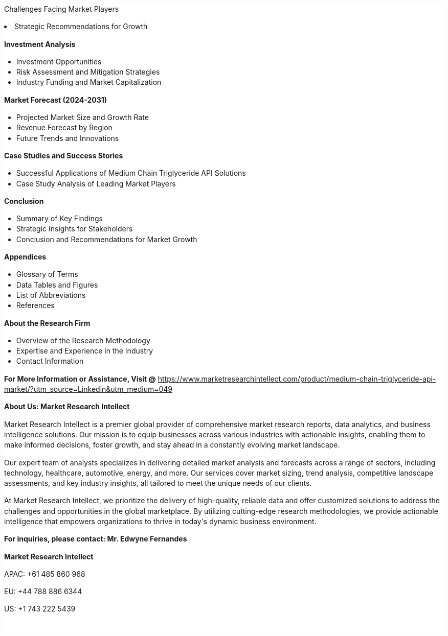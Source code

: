 Challenges Facing Market Players</li><li>Strategic Recommendations for Growth</li></ul><p><strong>Investment Analysis</strong></p><ul><li>Investment Opportunities</li><li>Risk Assessment and Mitigation Strategies</li><li>Industry Funding and Market Capitalization</li></ul><p><strong>Market Forecast (2024-2031)</strong></p><ul><li>Projected Market Size and Growth Rate</li><li>Revenue Forecast by Region</li><li>Future Trends and Innovations</li></ul><p><strong>Case Studies and Success Stories</strong></p><ul><li>Successful Applications of Medium Chain Triglyceride API Solutions</li><li>Case Study Analysis of Leading Market Players</li></ul><p><strong>Conclusion</strong></p><ul><li>Summary of Key Findings</li><li>Strategic Insights for Stakeholders</li><li>Conclusion and Recommendations for Market Growth</li></ul><p><strong>Appendices</strong></p><ul><li>Glossary of Terms</li><li>Data Tables and Figures</li><li>List of Abbreviations</li><li>References</li></ul><p><strong>About the Research Firm</strong></p><ul><li>Overview of the Research Methodology</li><li>Expertise and Experience in the Industry</li><li>Contact Information</li></ul></div><div class="article-main__content" data-test-id="publishing-text-block"><p><span class="font-[700]"><strong>For More Information or Assistance, Visit @</strong>&nbsp;<a href="https://www.marketresearchintellect.com/product/medium-chain-triglyceride-api-market/?utm_source=Linkedin&utm_medium=049">https://www.marketresearchintellect.com/product/medium-chain-triglyceride-api-market/?utm_source=Linkedin&utm_medium=049</a></span></p><p><strong>About Us: Market Research Intellect</strong></p><p>Market Research Intellect is a premier global provider of comprehensive market research reports, data analytics, and business intelligence solutions. Our mission is to equip businesses across various industries with actionable insights, enabling them to make informed decisions, foster growth, and stay ahead in a constantly evolving market landscape.</p><p>Our expert team of analysts specializes in delivering detailed market analysis and forecasts across a range of sectors, including technology, healthcare, automotive, energy, and more. Our services cover market sizing, trend analysis, competitive landscape assessments, and key industry insights, all tailored to meet the unique needs of our clients.</p><p>At Market Research Intellect, we prioritize the delivery of high-quality, reliable data and offer customized solutions to address the challenges and opportunities in the global marketplace. By utilizing cutting-edge research methodologies, we provide actionable intelligence that empowers organizations to thrive in today's dynamic business environment.</p><p><strong>For inquiries, please contact: Mr. Edwyne Fernandes</strong></p><p><strong>Market Research Intellect</strong></p><p>APAC: +61 485 860 968</p><p>EU: +44 788 886 6344</p><p>US: +1 743 222 5439</p></div><div class="article-main__content" data-test-id="publishing-text-block">&nbsp;</div>
